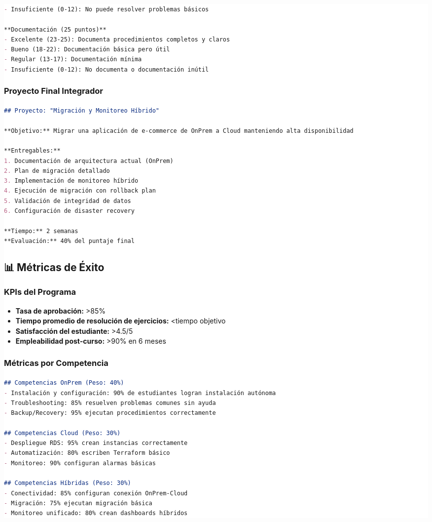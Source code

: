 ```markdown
- Insuficiente (0-12): No puede resolver problemas básicos

**Documentación (25 puntos)**
- Excelente (23-25): Documenta procedimientos completos y claros
- Bueno (18-22): Documentación básica pero útil
- Regular (13-17): Documentación mínima
- Insuficiente (0-12): No documenta o documentación inútil
```

### Proyecto Final Integrador
```markdown
## Proyecto: "Migración y Monitoreo Híbrido"

**Objetivo:** Migrar una aplicación de e-commerce de OnPrem a Cloud manteniendo alta disponibilidad

**Entregables:**
1. Documentación de arquitectura actual (OnPrem)
2. Plan de migración detallado
3. Implementación de monitoreo híbrido
4. Ejecución de migración con rollback plan
5. Validación de integridad de datos
6. Configuración de disaster recovery

**Tiempo:** 2 semanas
**Evaluación:** 40% del puntaje final
```

## 📊 Métricas de Éxito

### KPIs del Programa
- **Tasa de aprobación:** >85%
- **Tiempo promedio de resolución de ejercicios:** <tiempo objetivo
- **Satisfacción del estudiante:** >4.5/5
- **Empleabilidad post-curso:** >90% en 6 meses

### Métricas por Competencia
```markdown
## Competencias OnPrem (Peso: 40%)
- Instalación y configuración: 90% de estudiantes logran instalación autónoma
- Troubleshooting: 85% resuelven problemas comunes sin ayuda
- Backup/Recovery: 95% ejecutan procedimientos correctamente

## Competencias Cloud (Peso: 30%)
- Despliegue RDS: 95% crean instancias correctamente
- Automatización: 80% escriben Terraform básico
- Monitoreo: 90% configuran alarmas básicas

## Competencias Híbridas (Peso: 30%)
- Conectividad: 85% configuran conexión OnPrem-Cloud
- Migración: 75% ejecutan migración básica
- Monitoreo unificado: 80% crean dashboards híbridos
```
